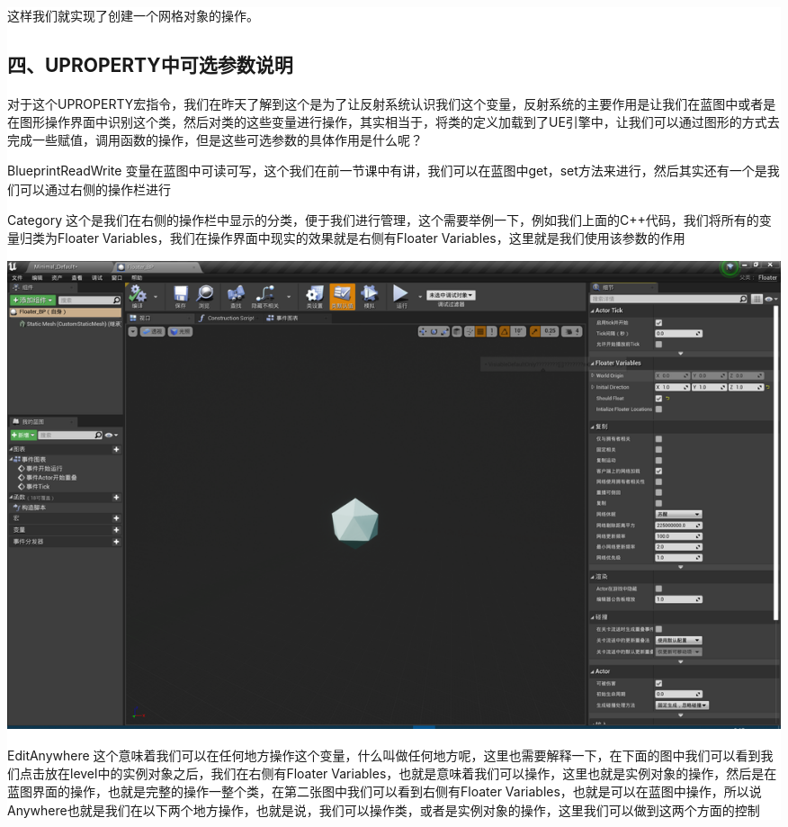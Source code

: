 这样我们就实现了创建一个网格对象的操作。

## 四、UPROPERTY中可选参数说明

对于这个UPROPERTY宏指令，我们在昨天了解到这个是为了让反射系统认识我们这个变量，反射系统的主要作用是让我们在蓝图中或者是在图形操作界面中识别这个类，然后对类的这些变量进行操作，其实相当于，将类的定义加载到了UE引擎中，让我们可以通过图形的方式去完成一些赋值，调用函数的操作，但是这些可选参数的具体作用是什么呢？

BlueprintReadWrite  变量在蓝图中可读可写，这个我们在前一节课中有讲，我们可以在蓝图中get，set方法来进行，然后其实还有一个是我们可以通过右侧的操作栏进行

Category 这个是我们在右侧的操作栏中显示的分类，便于我们进行管理，这个需要举例一下，例如我们上面的C++代码，我们将所有的变量归类为Floater Variables，我们在操作界面中现实的效果就是右侧有Floater Variables，这里就是我们使用该参数的作用

![1658247168469](image/Actor/1658247168469.png)

EditAnywhere 这个意味着我们可以在任何地方操作这个变量，什么叫做任何地方呢，这里也需要解释一下，在下面的图中我们可以看到我们点击放在level中的实例对象之后，我们在右侧有Floater Variables，也就是意味着我们可以操作，这里也就是实例对象的操作，然后是在蓝图界面的操作，也就是完整的操作一整个类，在第二张图中我们可以看到右侧有Floater Variables，也就是可以在蓝图中操作，所以说Anywhere也就是我们在以下两个地方操作，也就是说，我们可以操作类，或者是实例对象的操作，这里我们可以做到这两个方面的控制

